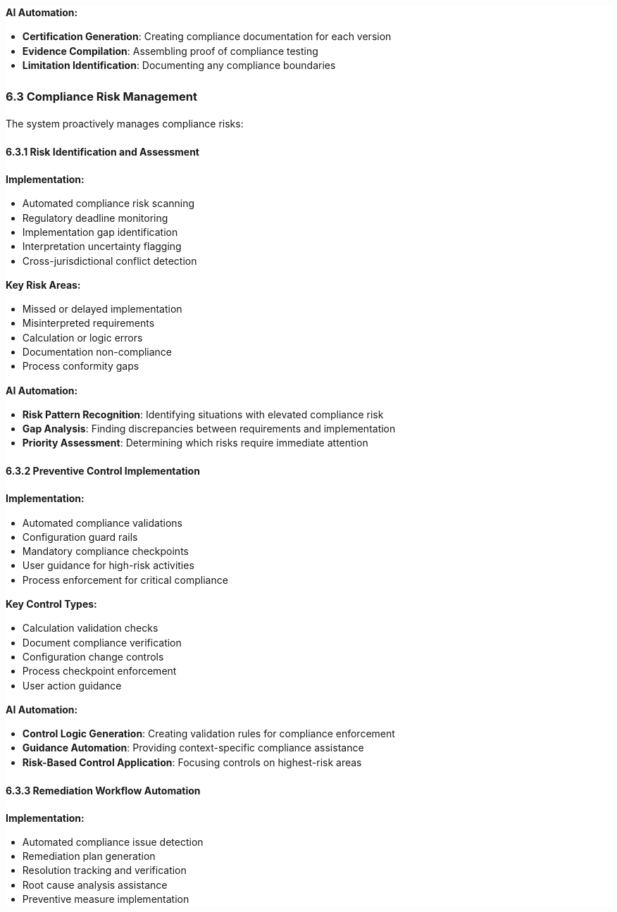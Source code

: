 **AI Automation:**
- **Certification Generation**: Creating compliance documentation for each version
- **Evidence Compilation**: Assembling proof of compliance testing
- **Limitation Identification**: Documenting any compliance boundaries

### 6.3 Compliance Risk Management

The system proactively manages compliance risks:

#### 6.3.1 Risk Identification and Assessment

**Implementation:**
- Automated compliance risk scanning
- Regulatory deadline monitoring
- Implementation gap identification
- Interpretation uncertainty flagging
- Cross-jurisdictional conflict detection

**Key Risk Areas:**
- Missed or delayed implementation
- Misinterpreted requirements
- Calculation or logic errors
- Documentation non-compliance
- Process conformity gaps

**AI Automation:**
- **Risk Pattern Recognition**: Identifying situations with elevated compliance risk
- **Gap Analysis**: Finding discrepancies between requirements and implementation
- **Priority Assessment**: Determining which risks require immediate attention

#### 6.3.2 Preventive Control Implementation

**Implementation:**
- Automated compliance validations
- Configuration guard rails
- Mandatory compliance checkpoints
- User guidance for high-risk activities
- Process enforcement for critical compliance

**Key Control Types:**
- Calculation validation checks
- Document compliance verification
- Configuration change controls
- Process checkpoint enforcement
- User action guidance

**AI Automation:**
- **Control Logic Generation**: Creating validation rules for compliance enforcement
- **Guidance Automation**: Providing context-specific compliance assistance
- **Risk-Based Control Application**: Focusing controls on highest-risk areas

#### 6.3.3 Remediation Workflow Automation

**Implementation:**
- Automated compliance issue detection
- Remediation plan generation
- Resolution tracking and verification
- Root cause analysis assistance
- Preventive measure implementation
